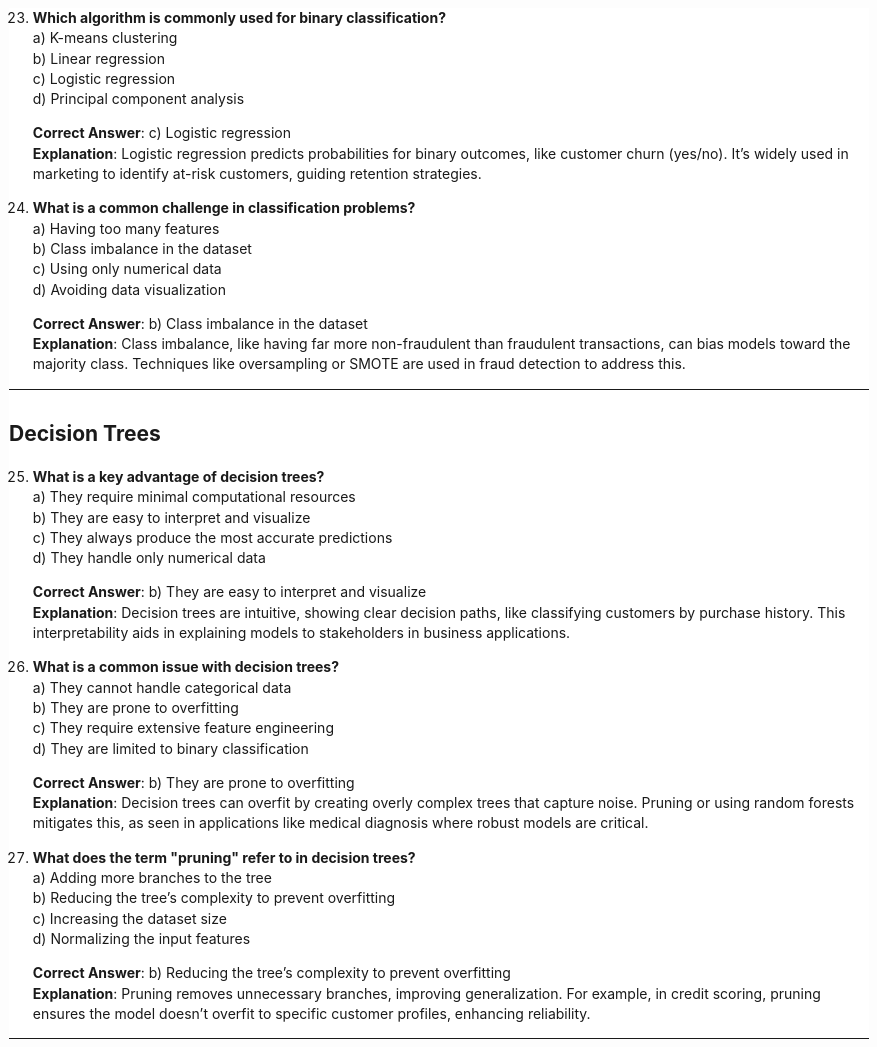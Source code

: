 23. **Which algorithm is commonly used for binary classification?**  
    a) K-means clustering  
    b) Linear regression  
    c) Logistic regression  
    d) Principal component analysis  

    **Correct Answer**: c) Logistic regression  
    **Explanation**: Logistic regression predicts probabilities for binary outcomes, like customer churn (yes/no). It’s widely used in marketing to identify at-risk customers, guiding retention strategies.

24. **What is a common challenge in classification problems?**  
    a) Having too many features  
    b) Class imbalance in the dataset  
    c) Using only numerical data  
    d) Avoiding data visualization  

    **Correct Answer**: b) Class imbalance in the dataset  
    **Explanation**: Class imbalance, like having far more non-fraudulent than fraudulent transactions, can bias models toward the majority class. Techniques like oversampling or SMOTE are used in fraud detection to address this.

---

## Decision Trees

25. **What is a key advantage of decision trees?**  
    a) They require minimal computational resources  
    b) They are easy to interpret and visualize  
    c) They always produce the most accurate predictions  
    d) They handle only numerical data  

    **Correct Answer**: b) They are easy to interpret and visualize  
    **Explanation**: Decision trees are intuitive, showing clear decision paths, like classifying customers by purchase history. This interpretability aids in explaining models to stakeholders in business applications.

26. **What is a common issue with decision trees?**  
    a) They cannot handle categorical data  
    b) They are prone to overfitting  
    c) They require extensive feature engineering  
    d) They are limited to binary classification  

    **Correct Answer**: b) They are prone to overfitting  
    **Explanation**: Decision trees can overfit by creating overly complex trees that capture noise. Pruning or using random forests mitigates this, as seen in applications like medical diagnosis where robust models are critical.

27. **What does the term "pruning" refer to in decision trees?**  
    a) Adding more branches to the tree  
    b) Reducing the tree’s complexity to prevent overfitting  
    c) Increasing the dataset size  
    d) Normalizing the input features  

    **Correct Answer**: b) Reducing the tree’s complexity to prevent overfitting  
    **Explanation**: Pruning removes unnecessary branches, improving generalization. For example, in credit scoring, pruning ensures the model doesn’t overfit to specific customer profiles, enhancing reliability.

---